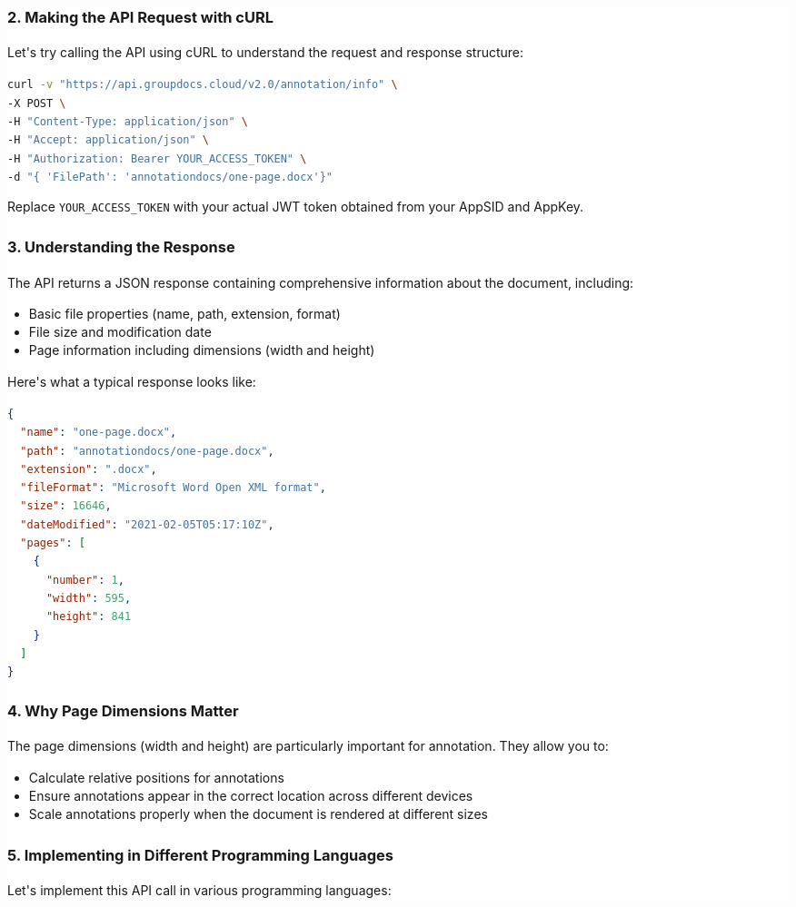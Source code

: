 ### 2. Making the API Request with cURL

Let's try calling the API using cURL to understand the request and response structure:

```bash
curl -v "https://api.groupdocs.cloud/v2.0/annotation/info" \
-X POST \
-H "Content-Type: application/json" \
-H "Accept: application/json" \
-H "Authorization: Bearer YOUR_ACCESS_TOKEN" \
-d "{ 'FilePath': 'annotationdocs/one-page.docx'}"
```

Replace `YOUR_ACCESS_TOKEN` with your actual JWT token obtained from your AppSID and AppKey.

### 3. Understanding the Response

The API returns a JSON response containing comprehensive information about the document, including:
- Basic file properties (name, path, extension, format)
- File size and modification date
- Page information including dimensions (width and height)

Here's what a typical response looks like:

```json
{
  "name": "one-page.docx",
  "path": "annotationdocs/one-page.docx",
  "extension": ".docx",
  "fileFormat": "Microsoft Word Open XML format",
  "size": 16646,
  "dateModified": "2021-02-05T05:17:10Z",
  "pages": [
    {
      "number": 1,
      "width": 595,
      "height": 841
    }
  ]
}
```

### 4. Why Page Dimensions Matter

The page dimensions (width and height) are particularly important for annotation. They allow you to:
- Calculate relative positions for annotations
- Ensure annotations appear in the correct location across different devices
- Scale annotations properly when the document is rendered at different sizes

### 5. Implementing in Different Programming Languages

Let's implement this API call in various programming languages:
